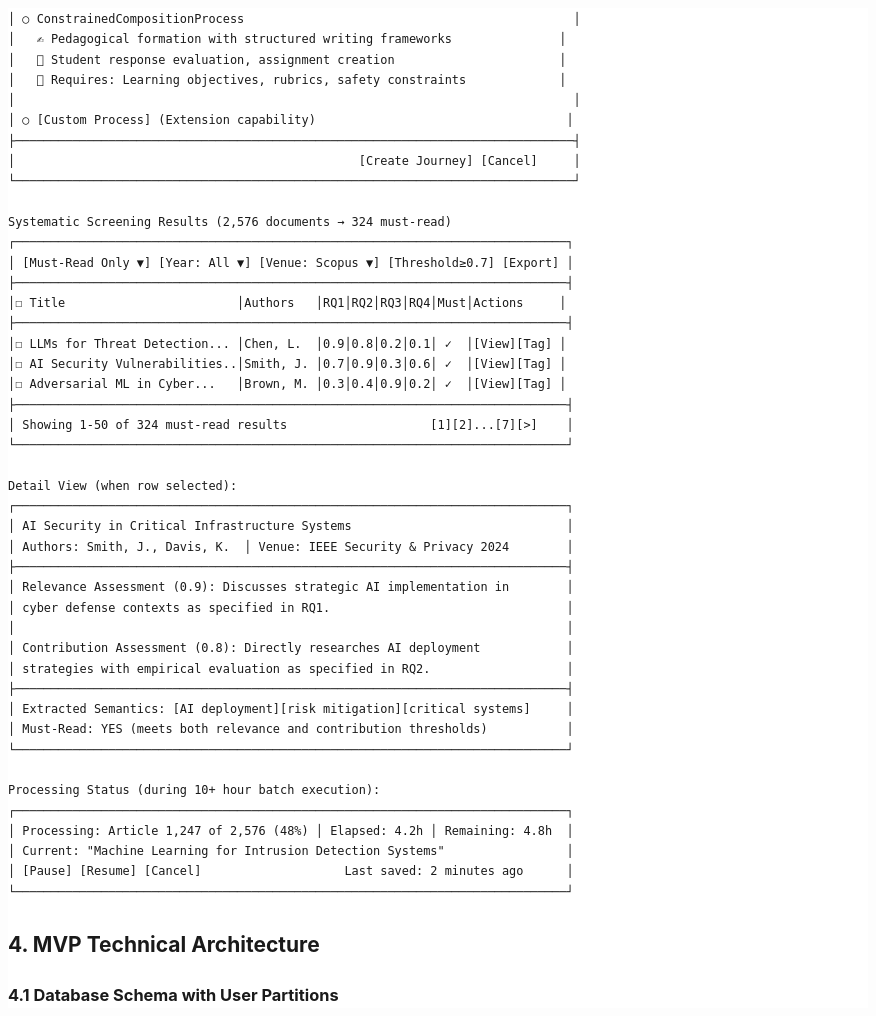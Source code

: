 ```
│ ○ ConstrainedCompositionProcess                                              │
│   ✍️ Pedagogical formation with structured writing frameworks               │
│   👥 Student response evaluation, assignment creation                       │
│   📝 Requires: Learning objectives, rubrics, safety constraints             │
│                                                                              │
│ ○ [Custom Process] (Extension capability)                                   │
├──────────────────────────────────────────────────────────────────────────────┤
│                                                [Create Journey] [Cancel]     │
└──────────────────────────────────────────────────────────────────────────────┘

Systematic Screening Results (2,576 documents → 324 must-read)
┌─────────────────────────────────────────────────────────────────────────────┐
│ [Must-Read Only ▼] [Year: All ▼] [Venue: Scopus ▼] [Threshold≥0.7] [Export] │
├─────────────────────────────────────────────────────────────────────────────┤
│☐ Title                        │Authors   │RQ1│RQ2│RQ3│RQ4│Must│Actions     │
├─────────────────────────────────────────────────────────────────────────────┤
│☐ LLMs for Threat Detection... │Chen, L.  │0.9│0.8│0.2│0.1│ ✓  │[View][Tag] │
│☐ AI Security Vulnerabilities..│Smith, J. │0.7│0.9│0.3│0.6│ ✓  │[View][Tag] │
│☐ Adversarial ML in Cyber...   │Brown, M. │0.3│0.4│0.9│0.2│ ✓  │[View][Tag] │
├─────────────────────────────────────────────────────────────────────────────┤
│ Showing 1-50 of 324 must-read results                    [1][2]...[7][>]    │
└─────────────────────────────────────────────────────────────────────────────┘

Detail View (when row selected):
┌─────────────────────────────────────────────────────────────────────────────┐
│ AI Security in Critical Infrastructure Systems                              │
│ Authors: Smith, J., Davis, K.  │ Venue: IEEE Security & Privacy 2024        │
├─────────────────────────────────────────────────────────────────────────────┤
│ Relevance Assessment (0.9): Discusses strategic AI implementation in        │
│ cyber defense contexts as specified in RQ1.                                 │
│                                                                             │
│ Contribution Assessment (0.8): Directly researches AI deployment            │
│ strategies with empirical evaluation as specified in RQ2.                   │
├─────────────────────────────────────────────────────────────────────────────┤
│ Extracted Semantics: [AI deployment][risk mitigation][critical systems]     │
│ Must-Read: YES (meets both relevance and contribution thresholds)           │
└─────────────────────────────────────────────────────────────────────────────┘

Processing Status (during 10+ hour batch execution):
┌─────────────────────────────────────────────────────────────────────────────┐
│ Processing: Article 1,247 of 2,576 (48%) │ Elapsed: 4.2h │ Remaining: 4.8h  │
│ Current: "Machine Learning for Intrusion Detection Systems"                 │
│ [Pause] [Resume] [Cancel]                    Last saved: 2 minutes ago      │
└─────────────────────────────────────────────────────────────────────────────┘
```

## 4. MVP Technical Architecture

### 4.1 Database Schema with User Partitions

